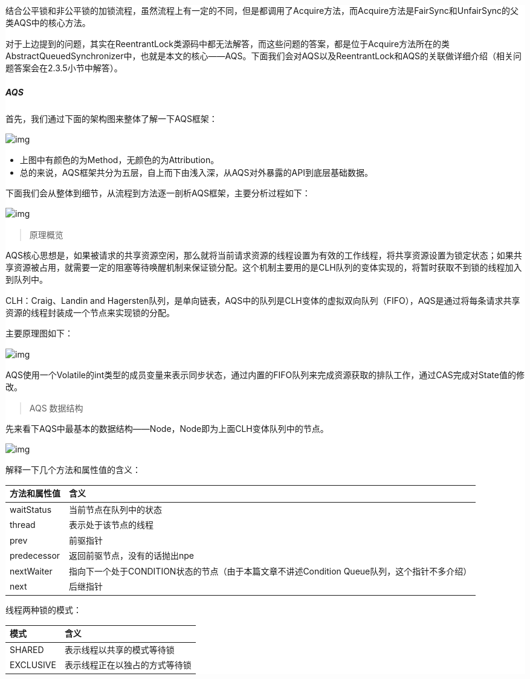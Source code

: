结合公平锁和非公平锁的加锁流程，虽然流程上有一定的不同，但是都调用了Acquire方法，而Acquire方法是FairSync和UnfairSync的父类AQS中的核心方法。

对于上边提到的问题，其实在ReentrantLock类源码中都无法解答，而这些问题的答案，都是位于Acquire方法所在的类AbstractQueuedSynchronizer中，也就是本文的核心——AQS。下面我们会对AQS以及ReentrantLock和AQS的关联做详细介绍（相关问题答案会在2.3.5小节中解答）。

##### AQS

首先，我们通过下面的架构图来整体了解一下AQS框架：

![img](assets/82077ccf14127a87b77cefd1ccf562d3253591.png)

- 上图中有颜色的为Method，无颜色的为Attribution。
- 总的来说，AQS框架共分为五层，自上而下由浅入深，从AQS对外暴露的API到底层基础数据。

下面我们会从整体到细节，从流程到方法逐一剖析AQS框架，主要分析过程如下：

![img](assets/d2f7f7fffdc30d85d17b44266c3ab05323338.png)

> 原理概览

AQS核心思想是，如果被请求的共享资源空闲，那么就将当前请求资源的线程设置为有效的工作线程，将共享资源设置为锁定状态；如果共享资源被占用，就需要一定的阻塞等待唤醒机制来保证锁分配。这个机制主要用的是CLH队列的变体实现的，将暂时获取不到锁的线程加入到队列中。

CLH：Craig、Landin and Hagersten队列，是单向链表，AQS中的队列是CLH变体的虚拟双向队列（FIFO），AQS是通过将每条请求共享资源的线程封装成一个节点来实现锁的分配。

主要原理图如下：

![img](assets/7132e4cef44c26f62835b197b239147b18062.png) 

AQS使用一个Volatile的int类型的成员变量来表示同步状态，通过内置的FIFO队列来完成资源获取的排队工作，通过CAS完成对State值的修改。

> AQS 数据结构

先来看下AQS中最基本的数据结构——Node，Node即为上面CLH变体队列中的节点。

![img](assets/960271cf2b5c8a185eed23e98b72c75538637.png) 

解释一下几个方法和属性值的含义：

| 方法和属性值 | 含义                                                         |
| :----------- | :----------------------------------------------------------- |
| waitStatus   | 当前节点在队列中的状态                                       |
| thread       | 表示处于该节点的线程                                         |
| prev         | 前驱指针                                                     |
| predecessor  | 返回前驱节点，没有的话抛出npe                                |
| nextWaiter   | 指向下一个处于CONDITION状态的节点（由于本篇文章不讲述Condition Queue队列，这个指针不多介绍） |
| next         | 后继指针                                                     |

线程两种锁的模式：

| 模式      | 含义                           |
| :-------- | :----------------------------- |
| SHARED    | 表示线程以共享的模式等待锁     |
| EXCLUSIVE | 表示线程正在以独占的方式等待锁 |
